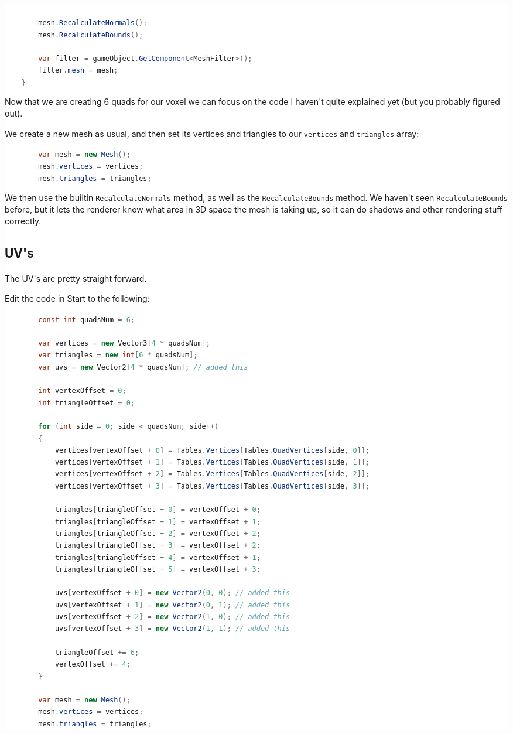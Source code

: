 ```cs

        mesh.RecalculateNormals();
        mesh.RecalculateBounds();

        var filter = gameObject.GetComponent<MeshFilter>();
        filter.mesh = mesh;
    }
```

Now that we are creating 6 quads for our voxel we can focus on the code I haven't quite explained yet (but you probably figured out).

We create a new mesh as usual, and then set its vertices and triangles to our `vertices` and `triangles` array:

```cs
		var mesh = new Mesh();
        mesh.vertices = vertices;
        mesh.triangles = triangles;
```

We then use the builtin `RecalculateNormals` method, as well as the `RecalculateBounds` method. We haven't seen `RecalculateBounds` before, but it lets the renderer know what area in 3D space the mesh is taking up, so it can do shadows and other rendering stuff correctly.

## UV's
The UV's are pretty straight forward.

Edit the code in Start to the following:

```cs
        const int quadsNum = 6;

        var vertices = new Vector3[4 * quadsNum];
        var triangles = new int[6 * quadsNum];
        var uvs = new Vector2[4 * quadsNum]; // added this

        int vertexOffset = 0;
        int triangleOffset = 0;

        for (int side = 0; side < quadsNum; side++)
        {
            vertices[vertexOffset + 0] = Tables.Vertices[Tables.QuadVertices[side, 0]];
            vertices[vertexOffset + 1] = Tables.Vertices[Tables.QuadVertices[side, 1]];
            vertices[vertexOffset + 2] = Tables.Vertices[Tables.QuadVertices[side, 2]];
            vertices[vertexOffset + 3] = Tables.Vertices[Tables.QuadVertices[side, 3]];

            triangles[triangleOffset + 0] = vertexOffset + 0;
            triangles[triangleOffset + 1] = vertexOffset + 1;
            triangles[triangleOffset + 2] = vertexOffset + 2;
            triangles[triangleOffset + 3] = vertexOffset + 2;
            triangles[triangleOffset + 4] = vertexOffset + 1;
            triangles[triangleOffset + 5] = vertexOffset + 3;

            uvs[vertexOffset + 0] = new Vector2(0, 0); // added this
            uvs[vertexOffset + 1] = new Vector2(0, 1); // added this
            uvs[vertexOffset + 2] = new Vector2(1, 0); // added this
            uvs[vertexOffset + 3] = new Vector2(1, 1); // added this

            triangleOffset += 6;
            vertexOffset += 4;
        }

        var mesh = new Mesh();
        mesh.vertices = vertices;
        mesh.triangles = triangles;
```